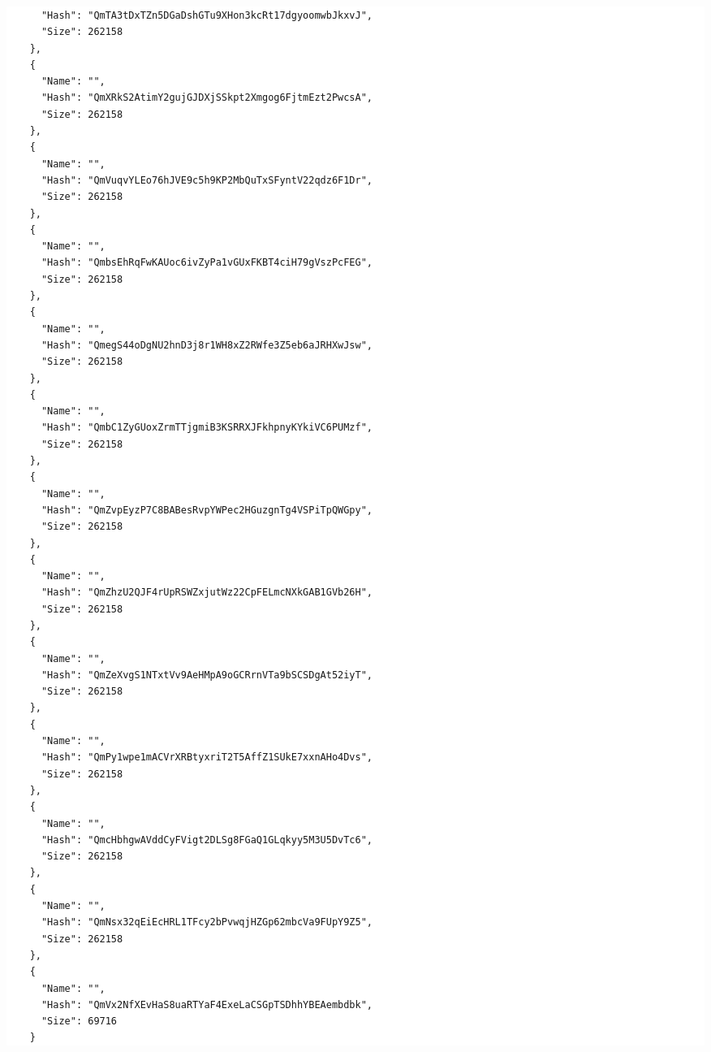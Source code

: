 ```
      "Hash": "QmTA3tDxTZn5DGaDshGTu9XHon3kcRt17dgyoomwbJkxvJ",
      "Size": 262158
    },
    {
      "Name": "",
      "Hash": "QmXRkS2AtimY2gujGJDXjSSkpt2Xmgog6FjtmEzt2PwcsA",
      "Size": 262158
    },
    {
      "Name": "",
      "Hash": "QmVuqvYLEo76hJVE9c5h9KP2MbQuTxSFyntV22qdz6F1Dr",
      "Size": 262158
    },
    {
      "Name": "",
      "Hash": "QmbsEhRqFwKAUoc6ivZyPa1vGUxFKBT4ciH79gVszPcFEG",
      "Size": 262158
    },
    {
      "Name": "",
      "Hash": "QmegS44oDgNU2hnD3j8r1WH8xZ2RWfe3Z5eb6aJRHXwJsw",
      "Size": 262158
    },
    {
      "Name": "",
      "Hash": "QmbC1ZyGUoxZrmTTjgmiB3KSRRXJFkhpnyKYkiVC6PUMzf",
      "Size": 262158
    },
    {
      "Name": "",
      "Hash": "QmZvpEyzP7C8BABesRvpYWPec2HGuzgnTg4VSPiTpQWGpy",
      "Size": 262158
    },
    {
      "Name": "",
      "Hash": "QmZhzU2QJF4rUpRSWZxjutWz22CpFELmcNXkGAB1GVb26H",
      "Size": 262158
    },
    {
      "Name": "",
      "Hash": "QmZeXvgS1NTxtVv9AeHMpA9oGCRrnVTa9bSCSDgAt52iyT",
      "Size": 262158
    },
    {
      "Name": "",
      "Hash": "QmPy1wpe1mACVrXRBtyxriT2T5AffZ1SUkE7xxnAHo4Dvs",
      "Size": 262158
    },
    {
      "Name": "",
      "Hash": "QmcHbhgwAVddCyFVigt2DLSg8FGaQ1GLqkyy5M3U5DvTc6",
      "Size": 262158
    },
    {
      "Name": "",
      "Hash": "QmNsx32qEiEcHRL1TFcy2bPvwqjHZGp62mbcVa9FUpY9Z5",
      "Size": 262158
    },
    {
      "Name": "",
      "Hash": "QmVx2NfXEvHaS8uaRTYaF4ExeLaCSGpTSDhhYBEAembdbk",
      "Size": 69716
    }
```